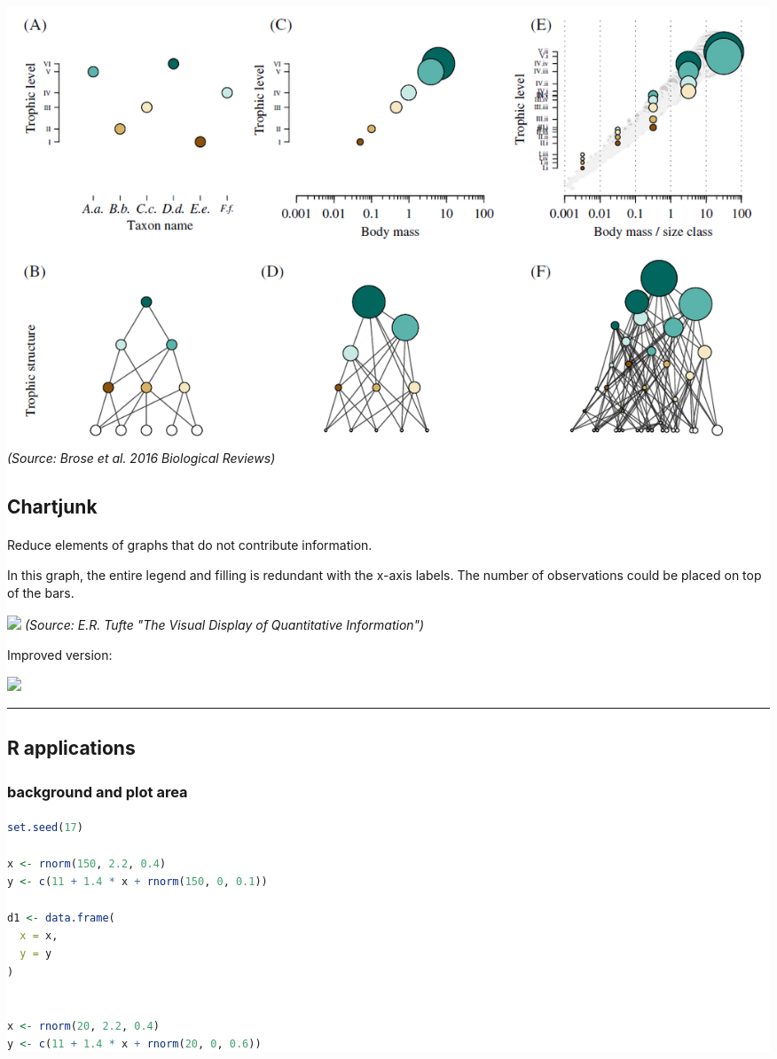 ![](biolrev2016-1.png)
*(Source: Brose et al. 2016 Biological Reviews)*

## Chartjunk

Reduce elements of graphs that do not contribute information. 

In this graph, the entire legend and filling is redundant with the x-axis labels. The number of observations could be placed on top of the bars.

![](http://strajk.me/notes/2012/the-visual-display-of-quantitative-information-by-edward-r-tufte/assets/021.png)
*(Source: E.R. Tufte "The Visual Display of Quantitative Information")*

Improved version: 

![](visual_communication_files/figure-html/unnamed-chunk-4-1.png)


---

## R applications


### background and plot area


```r
set.seed(17)

x <- rnorm(150, 2.2, 0.4)
y <- c(11 + 1.4 * x + rnorm(150, 0, 0.1))

d1 <- data.frame(
  x = x,
  y = y
)


x <- rnorm(20, 2.2, 0.4)
y <- c(11 + 1.4 * x + rnorm(20, 0, 0.6))
```